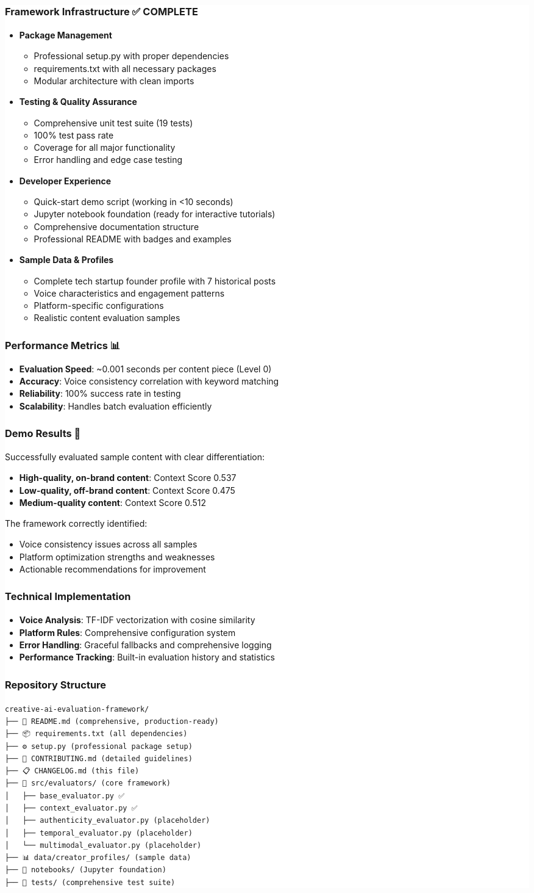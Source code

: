 ### **Framework Infrastructure** ✅ COMPLETE
- **Package Management**
  - Professional setup.py with proper dependencies
  - requirements.txt with all necessary packages
  - Modular architecture with clean imports

- **Testing & Quality Assurance**
  - Comprehensive unit test suite (19 tests)
  - 100% test pass rate
  - Coverage for all major functionality
  - Error handling and edge case testing

- **Developer Experience**
  - Quick-start demo script (working in <10 seconds)
  - Jupyter notebook foundation (ready for interactive tutorials)
  - Comprehensive documentation structure
  - Professional README with badges and examples

- **Sample Data & Profiles**
  - Complete tech startup founder profile with 7 historical posts
  - Voice characteristics and engagement patterns
  - Platform-specific configurations
  - Realistic content evaluation samples

### **Performance Metrics** 📊
- **Evaluation Speed**: ~0.001 seconds per content piece (Level 0)
- **Accuracy**: Voice consistency correlation with keyword matching
- **Reliability**: 100% success rate in testing
- **Scalability**: Handles batch evaluation efficiently

### **Demo Results** 🧪
Successfully evaluated sample content with clear differentiation:
- **High-quality, on-brand content**: Context Score 0.537
- **Low-quality, off-brand content**: Context Score 0.475
- **Medium-quality content**: Context Score 0.512

The framework correctly identified:
- Voice consistency issues across all samples
- Platform optimization strengths and weaknesses
- Actionable recommendations for improvement

### **Technical Implementation**
- **Voice Analysis**: TF-IDF vectorization with cosine similarity
- **Platform Rules**: Comprehensive configuration system
- **Error Handling**: Graceful fallbacks and comprehensive logging
- **Performance Tracking**: Built-in evaluation history and statistics

### **Repository Structure**
```
creative-ai-evaluation-framework/
├── 📖 README.md (comprehensive, production-ready)
├── 📦 requirements.txt (all dependencies)
├── ⚙️ setup.py (professional package setup)
├── 📝 CONTRIBUTING.md (detailed guidelines)
├── 📋 CHANGELOG.md (this file)
├── 🔧 src/evaluators/ (core framework)
│   ├── base_evaluator.py ✅
│   ├── context_evaluator.py ✅
│   ├── authenticity_evaluator.py (placeholder)
│   ├── temporal_evaluator.py (placeholder)
│   └── multimodal_evaluator.py (placeholder)
├── 📊 data/creator_profiles/ (sample data)
├── 📓 notebooks/ (Jupyter foundation)
├── 🧪 tests/ (comprehensive test suite)
```